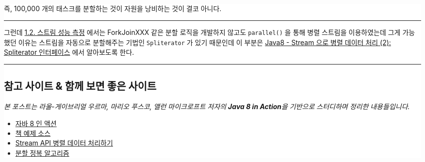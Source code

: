 즉, 100,000 개의 태스크를 분할하는 것이 자원을 낭비하는 것이 결코 아니다.

---

그런데 [1.2. 스트림 성능 측정](#12-스트림-성능-측정) 에서는 ForkJoinXXX 같은 분할 로직을 개발하지 않고도 `parallel()` 을 통해 병렬 스트림을 이용하였는데
그게 가능했던 이유는 스트림을 자동으로 분할해주는 기법인 `Spliterator` 가 있기 때문인데 이 부분은 [Java8 - Stream 으로 병렬 데이터 처리 (2): Spliterator 인터페이스](https://assu10.github.io/dev/2023/06/25/java8-parallel-stream-2/) 에서 알아보도록 한다. 

---

## 참고 사이트 & 함께 보면 좋은 사이트

*본 포스트는 라울-게이브리얼 우르마, 마리오 푸스코, 앨런 마이크로프트 저자의 **Java 8 in Action**을 기반으로 스터디하며 정리한 내용들입니다.*

* [자바 8 인 액션](https://www.yes24.com/Product/Goods/17252419)
* [책 예제 소스](https://download.hanbit.co.kr/exam/2179/)
* [Stream API 병렬 데이터 처리하기](https://catsbi.oopy.io/0428be55-8c8d-40a2-923a-acc738d74a14#a419aa3b-b573-43fd-b39a-93af25a36322)
* [분할 정복 알고리즘](https://ko.wikipedia.org/wiki/%EB%B6%84%ED%95%A0_%EC%A0%95%EB%B3%B5_%EC%95%8C%EA%B3%A0%EB%A6%AC%EC%A6%98)